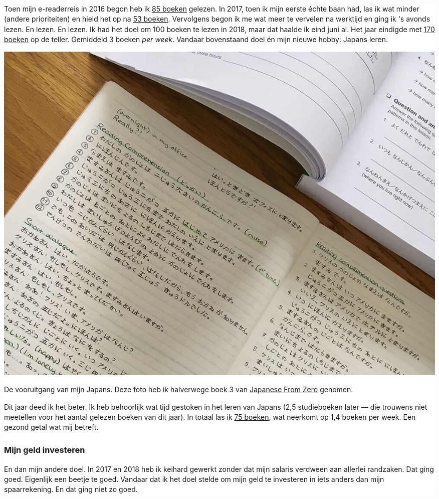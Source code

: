 Toen mijn e-readerreis in 2016 begon heb ik [85 boeken](https://www.goodreads.com/user/year_in_books/2016/11243923) gelezen. In 2017, toen ik mijn eerste échte baan had, las ik wat minder (andere prioriteiten) en hield het op na [53 boeken](https://www.goodreads.com/user/year_in_books/2017/11243923). Vervolgens begon ik me wat meer te vervelen na werktijd en ging ik 's avonds lezen. En lezen. En lezen. Ik had het doel om 100 boeken te lezen in 2018, maar dat haalde ik eind juni al. Het jaar eindigde met [170 boeken](https://www.goodreads.com/user/year_in_books/2018/11243923) op de teller. Gemiddeld 3 boeken _per week_. Vandaar bovenstaand doel én mijn nieuwe hobby: Japans leren.

![Een pagina van een Japans studieboek met de handgeschreven antwoorden van de student ernaast.](/assets/images/blogs/2019/japanese.jpg)
<div class="image--description">De vooruitgang van mijn Japans. Deze foto heb ik halverwege boek 3 van <a href="http://yesjapan.com/">Japanese From Zero</a> genomen.</div>

Dit jaar deed ik het beter. Ik heb behoorlijk wat tijd gestoken in het leren van Japans (2,5 studieboeken later — die trouwens niet meetellen voor het aantal gelezen boeken van dit jaar). In totaal las ik [75 boeken](https://www.goodreads.com/user/year_in_books/2019/11243923), wat neerkomt op 1,4 boeken per week. Een gezond getal wat mij betreft.

### Mijn geld investeren
En dan mijn andere doel. In 2017 en 2018 heb ik keihard gewerkt zonder dat mijn salaris verdween aan allerlei randzaken. Dat ging goed. Eigenlijk een beetje te goed. Vandaar dat ik het doel stelde om mijn geld te investeren in iets anders dan mijn spaarrekening. En dat ging niet zo goed.
